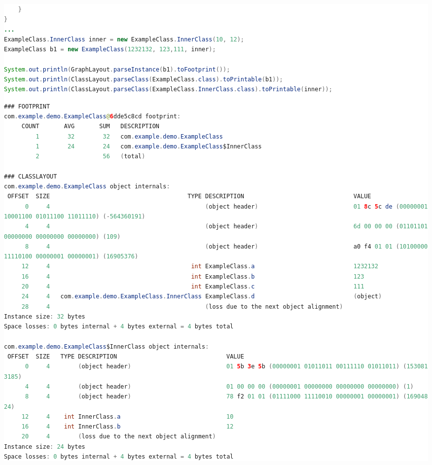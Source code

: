 ```java
    }
}
...
ExampleClass.InnerClass inner = new ExampleClass.InnerClass(10, 12);
ExampleClass b1 = new ExampleClass(1232132, 123,111, inner);

System.out.println(GraphLayout.parseInstance(b1).toFootprint());
System.out.println(ClassLayout.parseClass(ExampleClass.class).toPrintable(b1));
System.out.println(ClassLayout.parseClass(ExampleClass.InnerClass.class).toPrintable(inner));
```

```java
### FOOTPRINT
com.example.demo.ExampleClass@6dde5c8cd footprint:
     COUNT       AVG       SUM   DESCRIPTION
         1        32        32   com.example.demo.ExampleClass
         1        24        24   com.example.demo.ExampleClass$InnerClass
         2                  56   (total)

### CLASSLAYOUT
com.example.demo.ExampleClass object internals:
 OFFSET  SIZE                                       TYPE DESCRIPTION                               VALUE
      0     4                                            (object header)                           01 8c 5c de (00000001 10001100 01011100 11011110) (-564360191)
      4     4                                            (object header)                           6d 00 00 00 (01101101 00000000 00000000 00000000) (109)
      8     4                                            (object header)                           a0 f4 01 01 (10100000 11110100 00000001 00000001) (16905376)
     12     4                                        int ExampleClass.a                            1232132
     16     4                                        int ExampleClass.b                            123
     20     4                                        int ExampleClass.c                            111
     24     4   com.example.demo.ExampleClass.InnerClass ExampleClass.d                            (object)
     28     4                                            (loss due to the next object alignment)
Instance size: 32 bytes
Space losses: 0 bytes internal + 4 bytes external = 4 bytes total

com.example.demo.ExampleClass$InnerClass object internals:
 OFFSET  SIZE   TYPE DESCRIPTION                               VALUE
      0     4        (object header)                           01 5b 3e 5b (00000001 01011011 00111110 01011011) (1530813185)
      4     4        (object header)                           01 00 00 00 (00000001 00000000 00000000 00000000) (1)
      8     4        (object header)                           78 f2 01 01 (01111000 11110010 00000001 00000001) (16904824)
     12     4    int InnerClass.a                              10
     16     4    int InnerClass.b                              12
     20     4        (loss due to the next object alignment)
Instance size: 24 bytes
Space losses: 0 bytes internal + 4 bytes external = 4 bytes total
```
